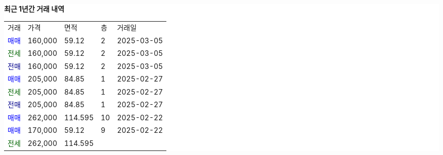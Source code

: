 </table>

<b>최근 1년간 거래 내역</b>

<table class="sortable">
    <tr>
      <td>거래</td>
      <td>가격</td>
      <td>면적</td>
      <td>층</td>
      <td>거래일</td>
    </tr>
    <tr>
      <td><a style="color: blue">매매</a></td>
      <td>160,000</td>
      <td>59.12</td>
      <td>2</td>
      <td>2025-03-05</td>
    </tr>          <tr>
      <td><a style="color: darkgreen">전세</a></td>
      <td>160,000</td>
      <td>59.12</td>
      <td>2</td>
      <td>2025-03-05</td>
    </tr>          <tr>
      <td><a style="color: darkblue">전매</a></td>
      <td>160,000</td>
      <td>59.12</td>
      <td>2</td>
      <td>2025-03-05</td>
    </tr>          <tr>
      <td><a style="color: blue">매매</a></td>
      <td>205,000</td>
      <td>84.85</td>
      <td>1</td>
      <td>2025-02-27</td>
    </tr>          <tr>
      <td><a style="color: darkgreen">전세</a></td>
      <td>205,000</td>
      <td>84.85</td>
      <td>1</td>
      <td>2025-02-27</td>
    </tr>          <tr>
      <td><a style="color: darkblue">전매</a></td>
      <td>205,000</td>
      <td>84.85</td>
      <td>1</td>
      <td>2025-02-27</td>
    </tr>          <tr>
      <td><a style="color: blue">매매</a></td>
      <td>262,000</td>
      <td>114.595</td>
      <td>10</td>
      <td>2025-02-22</td>
    </tr>          <tr>
      <td><a style="color: blue">매매</a></td>
      <td>170,000</td>
      <td>59.12</td>
      <td>9</td>
      <td>2025-02-22</td>
    </tr>          <tr>
      <td><a style="color: darkgreen">전세</a></td>
      <td>262,000</td>
      <td>114.595</td>